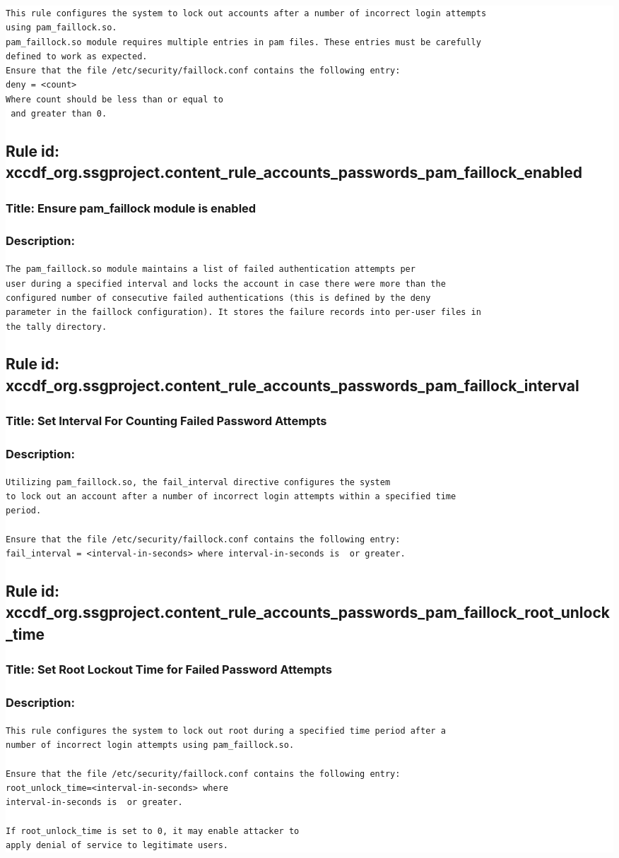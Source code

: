 ```
This rule configures the system to lock out accounts after a number of incorrect login attempts
using pam_faillock.so.
pam_faillock.so module requires multiple entries in pam files. These entries must be carefully
defined to work as expected.
Ensure that the file /etc/security/faillock.conf contains the following entry:
deny = <count>
Where count should be less than or equal to
 and greater than 0.
```

## Rule id: xccdf\_org.ssgproject.content\_rule\_accounts\_passwords\_pam\_faillock\_enabled
### Title: Ensure pam\_faillock module is enabled
### Description:

```
The pam_faillock.so module maintains a list of failed authentication attempts per
user during a specified interval and locks the account in case there were more than the
configured number of consecutive failed authentications (this is defined by the deny
parameter in the faillock configuration). It stores the failure records into per-user files in
the tally directory.
```

## Rule id: xccdf\_org.ssgproject.content\_rule\_accounts\_passwords\_pam\_faillock\_interval
### Title: Set Interval For Counting Failed Password Attempts
### Description:

```
Utilizing pam_faillock.so, the fail_interval directive configures the system
to lock out an account after a number of incorrect login attempts within a specified time
period.

Ensure that the file /etc/security/faillock.conf contains the following entry:
fail_interval = <interval-in-seconds> where interval-in-seconds is  or greater.
```

## Rule id: xccdf\_org.ssgproject.content\_rule\_accounts\_passwords\_pam\_faillock\_root\_unlock\_time
### Title: Set Root Lockout Time for Failed Password Attempts
### Description:

```
This rule configures the system to lock out root during a specified time period after a
number of incorrect login attempts using pam_faillock.so.

Ensure that the file /etc/security/faillock.conf contains the following entry:
root_unlock_time=<interval-in-seconds> where
interval-in-seconds is  or greater.

If root_unlock_time is set to 0, it may enable attacker to
apply denial of service to legitimate users.
```
